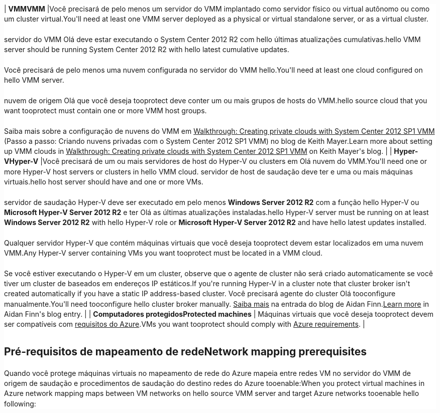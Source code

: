 | <span data-ttu-id="19bb0-144">**VMM**</span><span class="sxs-lookup"><span data-stu-id="19bb0-144">**VMM**</span></span> |<span data-ttu-id="19bb0-145">Você precisará de pelo menos um servidor do VMM implantado como servidor físico ou virtual autônomo ou como um cluster virtual.</span><span class="sxs-lookup"><span data-stu-id="19bb0-145">You'll need at least one VMM server deployed as a physical or virtual standalone server, or as a virtual cluster.</span></span> <br/><br/><span data-ttu-id="19bb0-146">servidor do VMM Olá deve estar executando o System Center 2012 R2 com hello últimas atualizações cumulativas.</span><span class="sxs-lookup"><span data-stu-id="19bb0-146">hello VMM server should be running System Center 2012 R2 with hello latest cumulative updates.</span></span><br/><br/><span data-ttu-id="19bb0-147">Você precisará de pelo menos uma nuvem configurada no servidor do VMM hello.</span><span class="sxs-lookup"><span data-stu-id="19bb0-147">You'll need at least one cloud configured on hello VMM server.</span></span><br/><br/><span data-ttu-id="19bb0-148">nuvem de origem Olá que você deseja tooprotect deve conter um ou mais grupos de hosts do VMM.</span><span class="sxs-lookup"><span data-stu-id="19bb0-148">hello source cloud that you want tooprotect must contain one or more VMM host groups.</span></span><br/><br/><span data-ttu-id="19bb0-149">Saiba mais sobre a configuração de nuvens do VMM em [Walkthrough: Creating private clouds with System Center 2012 SP1 VMM](http://blogs.technet.com/b/keithmayer/archive/2013/04/18/walkthrough-creating-private-clouds-with-system-center-2012-sp1-virtual-machine-manager-build-your-private-cloud-in-a-month.aspx) (Passo a passo: Criando nuvens privadas com o System Center 2012 SP1 VMM) no blog de Keith Mayer.</span><span class="sxs-lookup"><span data-stu-id="19bb0-149">Learn more about setting up VMM clouds in [Walkthrough: Creating private clouds with System Center 2012 SP1 VMM](http://blogs.technet.com/b/keithmayer/archive/2013/04/18/walkthrough-creating-private-clouds-with-system-center-2012-sp1-virtual-machine-manager-build-your-private-cloud-in-a-month.aspx) on Keith Mayer's blog.</span></span> |
| <span data-ttu-id="19bb0-150">**Hyper-V**</span><span class="sxs-lookup"><span data-stu-id="19bb0-150">**Hyper-V**</span></span> |<span data-ttu-id="19bb0-151">Você precisará de um ou mais servidores de host do Hyper-V ou clusters em Olá nuvem do VMM.</span><span class="sxs-lookup"><span data-stu-id="19bb0-151">You'll need one or more Hyper-V host servers or clusters in hello VMM cloud.</span></span> <span data-ttu-id="19bb0-152">servidor de host de saudação deve ter e uma ou mais máquinas virtuais.</span><span class="sxs-lookup"><span data-stu-id="19bb0-152">hello host server should have and one or more VMs.</span></span> <br/><br/><span data-ttu-id="19bb0-153">servidor de saudação Hyper-V deve ser executado em pelo menos **Windows Server 2012 R2** com a função hello Hyper-V ou **Microsoft Hyper-V Server 2012 R2** e ter Olá as últimas atualizações instaladas.</span><span class="sxs-lookup"><span data-stu-id="19bb0-153">hello Hyper-V server must be running on at least **Windows Server 2012 R2** with hello Hyper-V role or **Microsoft Hyper-V Server 2012 R2** and have hello latest updates installed.</span></span><br/><br/><span data-ttu-id="19bb0-154">Qualquer servidor Hyper-V que contém máquinas virtuais que você deseja tooprotect devem estar localizados em uma nuvem VMM.</span><span class="sxs-lookup"><span data-stu-id="19bb0-154">Any Hyper-V server containing VMs you want tooprotect must be located in a VMM cloud.</span></span><br/><br/><span data-ttu-id="19bb0-155">Se você estiver executando o Hyper-V em um cluster, observe que o agente de cluster não será criado automaticamente se você tiver um cluster de baseados em endereços IP estáticos.</span><span class="sxs-lookup"><span data-stu-id="19bb0-155">If you're running Hyper-V in a cluster note that cluster broker isn't created automatically if you have a static IP address-based cluster.</span></span> <span data-ttu-id="19bb0-156">Você precisará agente do cluster Olá tooconfigure manualmente.</span><span class="sxs-lookup"><span data-stu-id="19bb0-156">You'll need tooconfigure hello cluster broker manually.</span></span> <span data-ttu-id="19bb0-157">[Saiba mais](https://www.petri.com/use-hyper-v-replica-broker-prepare-host-clusters) na entrada do blog de Aidan Finn.</span><span class="sxs-lookup"><span data-stu-id="19bb0-157">[Learn more](https://www.petri.com/use-hyper-v-replica-broker-prepare-host-clusters) in Aidan Finn's blog entry.</span></span> |
| <span data-ttu-id="19bb0-158">**Computadores protegidos**</span><span class="sxs-lookup"><span data-stu-id="19bb0-158">**Protected machines**</span></span> | <span data-ttu-id="19bb0-159">Máquinas virtuais que você deseja tooprotect devem ser compatíveis com [requisitos do Azure](site-recovery-support-matrix-to-azure.md#failed-over-azure-vm-requirements).</span><span class="sxs-lookup"><span data-stu-id="19bb0-159">VMs you want tooprotect should comply with [Azure requirements](site-recovery-support-matrix-to-azure.md#failed-over-azure-vm-requirements).</span></span> |

## <a name="network-mapping-prerequisites"></a><span data-ttu-id="19bb0-160">Pré-requisitos de mapeamento de rede</span><span class="sxs-lookup"><span data-stu-id="19bb0-160">Network mapping prerequisites</span></span>
<span data-ttu-id="19bb0-161">Quando você protege máquinas virtuais no mapeamento de rede do Azure mapeia entre redes VM no servidor do VMM de origem de saudação e procedimentos de saudação do destino redes do Azure tooenable:</span><span class="sxs-lookup"><span data-stu-id="19bb0-161">When you protect virtual machines in Azure network mapping maps between VM networks on hello source VMM server and target Azure networks tooenable hello following:</span></span>
